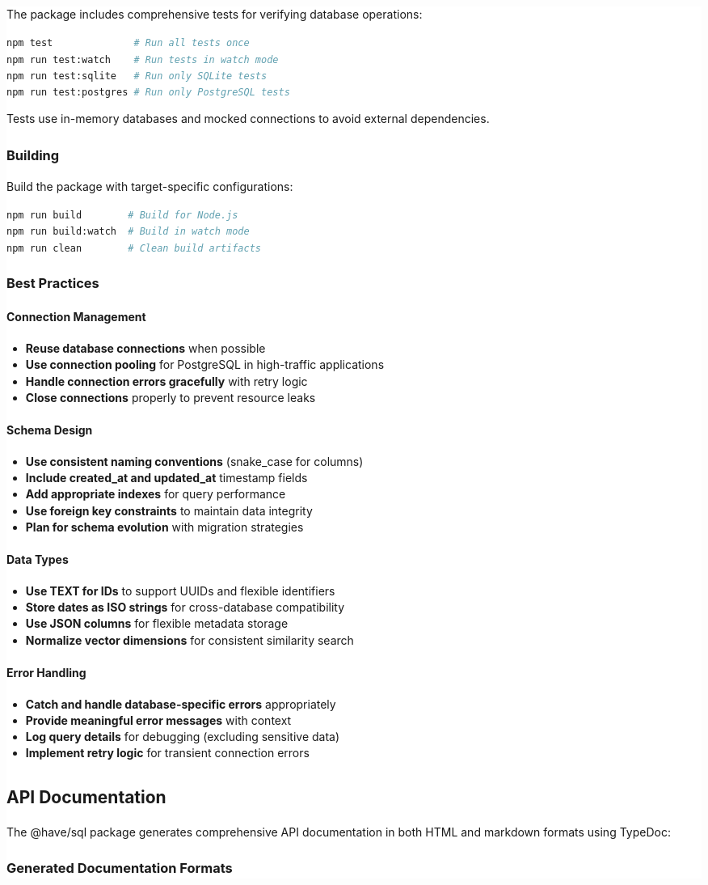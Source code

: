 The package includes comprehensive tests for verifying database operations:

```bash
npm test              # Run all tests once
npm run test:watch    # Run tests in watch mode
npm run test:sqlite   # Run only SQLite tests
npm run test:postgres # Run only PostgreSQL tests
```

Tests use in-memory databases and mocked connections to avoid external dependencies.

### Building

Build the package with target-specific configurations:

```bash
npm run build        # Build for Node.js
npm run build:watch  # Build in watch mode
npm run clean        # Clean build artifacts
```

### Best Practices

#### Connection Management
- **Reuse database connections** when possible
- **Use connection pooling** for PostgreSQL in high-traffic applications
- **Handle connection errors gracefully** with retry logic
- **Close connections** properly to prevent resource leaks

#### Schema Design
- **Use consistent naming conventions** (snake_case for columns)
- **Include created_at and updated_at** timestamp fields
- **Add appropriate indexes** for query performance
- **Use foreign key constraints** to maintain data integrity
- **Plan for schema evolution** with migration strategies

#### Data Types
- **Use TEXT for IDs** to support UUIDs and flexible identifiers
- **Store dates as ISO strings** for cross-database compatibility
- **Use JSON columns** for flexible metadata storage
- **Normalize vector dimensions** for consistent similarity search

#### Error Handling
- **Catch and handle database-specific errors** appropriately
- **Provide meaningful error messages** with context
- **Log query details** for debugging (excluding sensitive data)
- **Implement retry logic** for transient connection errors

## API Documentation

The @have/sql package generates comprehensive API documentation in both HTML and markdown formats using TypeDoc:

### Generated Documentation Formats
